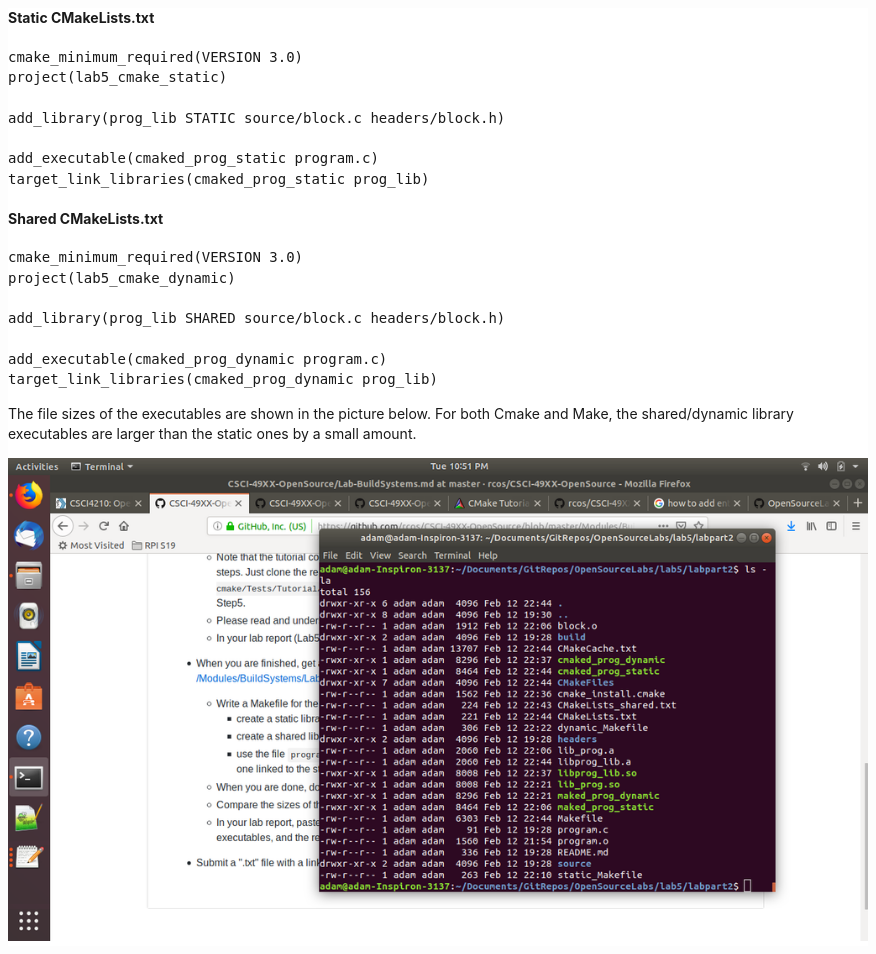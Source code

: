 #### Static CMakeLists.txt

<pre>
cmake_minimum_required(VERSION 3.0)
project(lab5_cmake_static)

add_library(prog_lib STATIC source/block.c headers/block.h)

add_executable(cmaked_prog_static program.c)
target_link_libraries(cmaked_prog_static prog_lib)
</pre>

#### Shared CMakeLists.txt

<pre>
cmake_minimum_required(VERSION 3.0)
project(lab5_cmake_dynamic)

add_library(prog_lib SHARED source/block.c headers/block.h)

add_executable(cmaked_prog_dynamic program.c)
target_link_libraries(cmaked_prog_dynamic prog_lib)
</pre>

The file sizes of the executables are shown in the picture below. 
For both Cmake and Make, the shared/dynamic library executables are larger than the static ones by a small amount.

![size of executables](executable_sizes.png)
